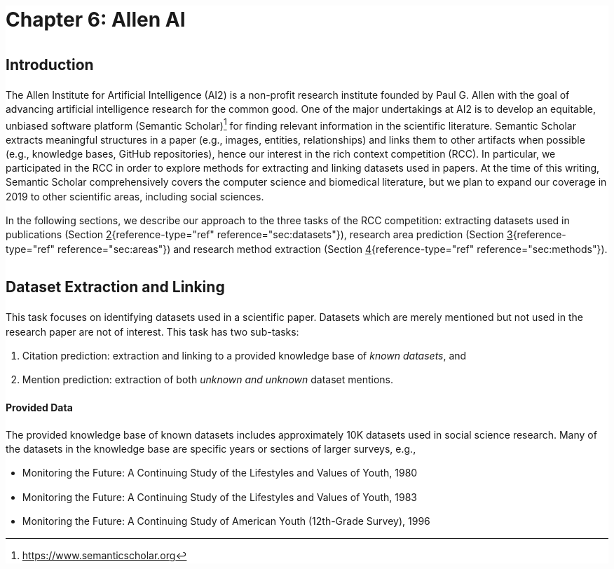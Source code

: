 # Chapter 6: Allen AI

## Introduction

The Allen Institute for Artificial Intelligence (AI2) is a non-profit
research institute founded by Paul G. Allen with the goal of advancing
artificial intelligence research for the common good. One of the major
undertakings at AI2 is to develop an equitable, unbiased software
platform (Semantic Scholar)[^1] for finding relevant information in the
scientific literature. Semantic Scholar extracts meaningful structures
in a paper (e.g., images, entities, relationships) and links them to
other artifacts when possible (e.g., knowledge bases, GitHub
repositories), hence our interest in the rich context competition (RCC).
In particular, we participated in the RCC in order to explore methods
for extracting and linking datasets used in papers. At the time of this
writing, Semantic Scholar comprehensively covers the computer science
and biomedical literature, but we plan to expand our coverage in 2019 to
other scientific areas, including social sciences.

In the following sections, we describe our approach to the three tasks
of the RCC competition: extracting datasets used in publications
(Section [2](#sec:datasets){reference-type="ref"
reference="sec:datasets"}), research area prediction (Section
[3](#sec:areas){reference-type="ref" reference="sec:areas"}) and
research method extraction (Section
[4](#sec:methods){reference-type="ref" reference="sec:methods"}).

## Dataset Extraction and Linking

This task focuses on identifying datasets used in a scientific paper.
Datasets which are merely mentioned but not used in the research paper
are not of interest. This task has two sub-tasks:

1.  Citation prediction: extraction and linking to a provided knowledge
    base of *known datasets*, and

2.  Mention prediction: extraction of both *unknown and unknown* dataset
    mentions.

#### Provided Data

The provided knowledge base of known datasets includes approximately 10K
datasets used in social science research. Many of the datasets in the
knowledge base are specific years or sections of larger surveys, e.g.,

-   Monitoring the Future: A Continuing Study of the Lifestyles and
    Values of Youth, 1980

-   Monitoring the Future: A Continuing Study of the Lifestyles and
    Values of Youth, 1983

-   Monitoring the Future: A Continuing Study of American Youth
    (12th-Grade Survey), 1996


[^1]: <https://www.semanticscholar.org>
[^2]: <https://github.com/allenai/allennlp/blob/master/allennlp/models/crf_tagger.py>
[^3]: <https://xgboost.readthedocs.io/en/latest/>